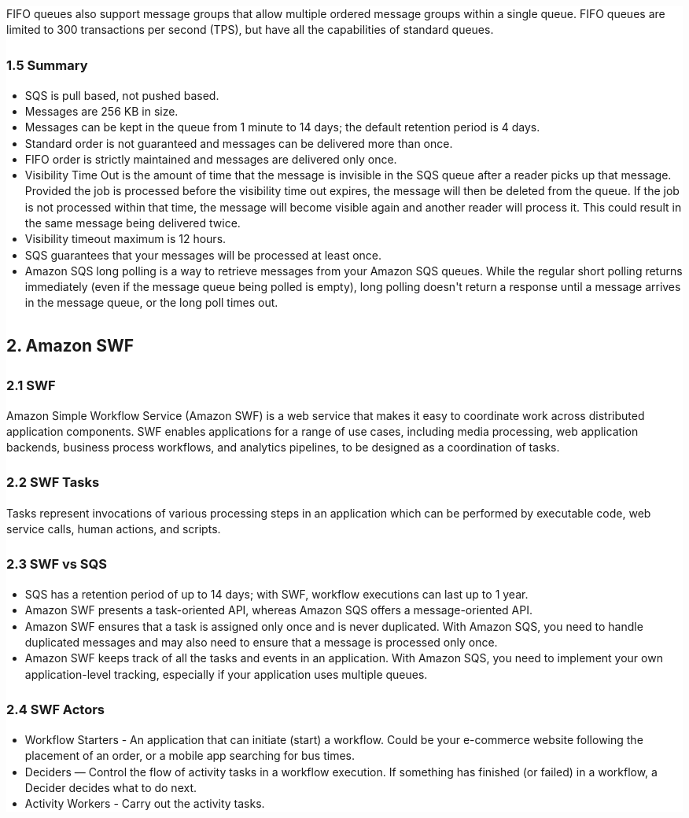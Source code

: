 FIFO queues also support message groups that allow multiple ordered message groups within a single queue. FIFO queues are limited to 300 transactions per second (TPS), but have all the capabilities of standard queues.
### 1.5 Summary
* SQS is pull based, not pushed based.
* Messages are 256 KB in size.
* Messages can be kept in the queue from 1 minute to 14 days; the default retention period is 4 days.
* Standard order is not guaranteed and messages can be delivered more than once.
* FIFO order is strictly maintained and messages are delivered only once. 
* Visibility Time Out is the amount of time that the message is invisible in the SQS queue after a reader picks up that message. Provided the job is processed before the visibility time out expires, the message will then be deleted from the queue. If the job is not processed within that time, the message will become visible again and another reader will process it. This could result in the same message being delivered twice.
* Visibility timeout maximum is 12 hours.
* SQS guarantees that your messages will be processed at least once.
* Amazon SQS long polling is a way to retrieve messages from your Amazon SQS queues. While the regular short polling returns immediately (even if the message queue being polled is empty), long polling doesn't return a response until a message arrives in the message queue, or the long poll times out.

## 2. Amazon SWF
### 2.1 SWF
Amazon Simple Workflow Service (Amazon SWF) is a web service that makes it easy to coordinate work across distributed application components. SWF enables applications for a range of use cases, including media processing, web application backends, business process workflows, and analytics pipelines, to be designed as a coordination of tasks.
### 2.2 SWF Tasks
Tasks represent invocations of various processing steps in an application which can be performed by executable code, web service calls, human actions, and scripts.
### 2.3 SWF vs SQS
* SQS has a retention period of up to 14 days; with SWF, workflow executions can last up to 1 year.
* Amazon SWF presents a task-oriented API, whereas Amazon SQS offers a message-oriented API.
* Amazon SWF ensures that a task is assigned only once and is never duplicated. With Amazon SQS, you need to handle duplicated messages and may also need to ensure that a message is processed only once.
* Amazon SWF keeps track of all the tasks and events in an application. With Amazon SQS, you need to implement your own application-level tracking, especially if your application uses multiple queues.

### 2.4 SWF Actors
* Workflow Starters - An application that can initiate (start) a workflow. Could be your e-commerce website following the placement of an order, or a mobile app searching for bus times.
* Deciders — Control the flow of activity tasks in a workflow execution. If something has finished (or failed) in a workflow, a Decider decides what to do next.
* Activity Workers - Carry out the activity tasks.
